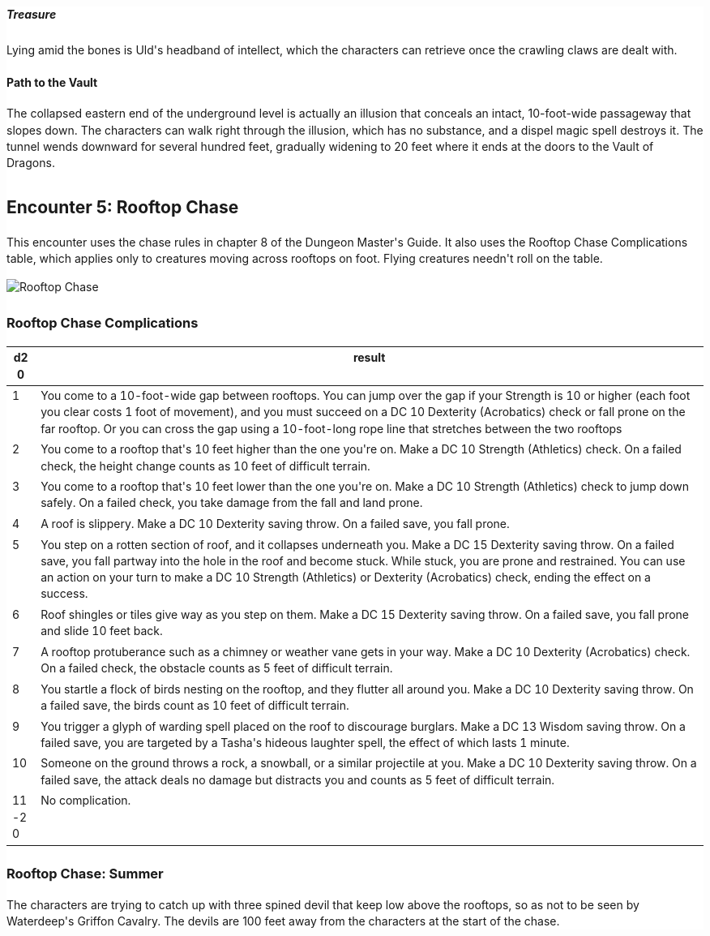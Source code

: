 ##### Treasure

Lying amid the bones is Uld's <wc-fetch type="item">headband of intellect</wc-fetch>, which the characters can retrieve once the crawling claws are dealt with.

#### Path to the Vault

The collapsed eastern end of the underground level is actually an illusion that conceals an intact, 10-foot-wide passageway that slopes down. The characters can walk right through the illusion, which has no substance, and a <wc-fetch type="spell">dispel magic</wc-fetch> spell destroys it. The tunnel wends downward for several hundred feet, gradually widening to 20 feet where it ends at the doors to the Vault of Dragons.

## Encounter 5: Rooftop Chase

This encounter uses the chase rules in chapter 8 of the Dungeon Master's Guide. It also uses the Rooftop Chase Complications table, which applies only to creatures moving across rooftops on foot. Flying creatures needn't roll on the table.

![Rooftop Chase](adventure/WDH/Rooftop.jpg)

### Rooftop Chase Complications

| <span class="text-center block">d20</span> | result |
| - | - |
| <span class="text-center block">1</span> | You come to a 10-foot-wide gap between rooftops. You can jump over the gap if your Strength is 10 or higher (each foot you clear costs 1 foot of movement), and you must succeed on a DC 10 Dexterity (Acrobatics) check or fall <wc-fetch type="condition">prone</wc-fetch> on the far rooftop. Or you can cross the gap using a 10-foot-long rope line that stretches between the two rooftops |
| <span class="text-center block">2</span> | You come to a rooftop that's 10 feet higher than the one you're on. Make a DC 10 Strength (Athletics) check. On a failed check, the height change counts as 10 feet of difficult terrain. |
| <span class="text-center block">3</span> | You come to a rooftop that's 10 feet lower than the one you're on. Make a DC 10 Strength (Athletics) check to jump down safely. On a failed check, you take damage from the fall and land <wc-fetch type="condition">prone</wc-fetch>. |
| <span class="text-center block">4</span> | A roof is slippery. Make a DC 10 Dexterity saving throw. On a failed save, you fall <wc-fetch type="condition">prone</wc-fetch>. |
| <span class="text-center block">5</span> | You step on a rotten section of roof, and it collapses underneath you. Make a DC 15 Dexterity saving throw. On a failed save, you fall partway into the hole in the roof and become stuck. While stuck, you are <wc-fetch type="condition">prone</wc-fetch> and <wc-fetch type="condition">restrained</wc-fetch>. You can use an action on your turn to make a DC 10 Strength (Athletics) or Dexterity (Acrobatics) check, ending the effect on a success. |
| <span class="text-center block">6</span> | Roof shingles or tiles give way as you step on them. Make a DC 15 Dexterity saving throw. On a failed save, you fall <wc-fetch type="condition">prone</wc-fetch> and slide 10 feet back. |
| <span class="text-center block">7</span> | A rooftop protuberance such as a chimney or weather vane gets in your way. Make a DC 10 Dexterity (Acrobatics) check. On a failed check, the obstacle counts as 5 feet of difficult terrain. |
| <span class="text-center block">8</span> | You startle a flock of birds nesting on the rooftop, and they flutter all around you. Make a DC 10 Dexterity saving throw. On a failed save, the birds count as 10 feet of difficult terrain. |
| <span class="text-center block">9</span> | You trigger a <wc-fetch type="spell">glyph of warding</wc-fetch> spell placed on the roof to discourage burglars. Make a DC 13 Wisdom saving throw. On a failed save, you are targeted by a <wc-fetch type="spell">Tasha's hideous laughter</wc-fetch> spell, the effect of which lasts 1 minute. |
| <span class="text-center block">10</span> | Someone on the ground throws a rock, a snowball, or a similar projectile at you. Make a DC 10 Dexterity saving throw. On a failed save, the attack deals no damage but distracts you and counts as 5 feet of difficult terrain. |
| <span class="text-center block">11-20</span> | No complication. |

### Rooftop Chase: Summer

The characters are trying to catch up with three spined devil that keep low above the rooftops, so as not to be seen by Waterdeep's Griffon Cavalry. The devils are 100 feet away from the characters at the start of the chase.
